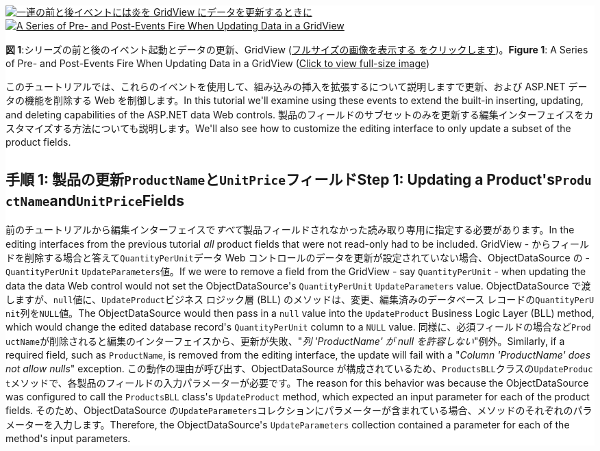 
<span data-ttu-id="4962e-126">[![一連の前と後イベントには炎を GridView にデータを更新するときに](examining-the-events-associated-with-inserting-updating-and-deleting-cs/_static/image2.png)](examining-the-events-associated-with-inserting-updating-and-deleting-cs/_static/image1.png)</span><span class="sxs-lookup"><span data-stu-id="4962e-126">[![A Series of Pre- and Post-Events Fire When Updating Data in a GridView](examining-the-events-associated-with-inserting-updating-and-deleting-cs/_static/image2.png)](examining-the-events-associated-with-inserting-updating-and-deleting-cs/_static/image1.png)</span></span>

<span data-ttu-id="4962e-127">**図 1**:シリーズの前と後のイベント起動とデータの更新、GridView ([フルサイズの画像を表示する をクリックします](examining-the-events-associated-with-inserting-updating-and-deleting-cs/_static/image3.png))。</span><span class="sxs-lookup"><span data-stu-id="4962e-127">**Figure 1**: A Series of Pre- and Post-Events Fire When Updating Data in a GridView ([Click to view full-size image](examining-the-events-associated-with-inserting-updating-and-deleting-cs/_static/image3.png))</span></span>


<span data-ttu-id="4962e-128">このチュートリアルでは、これらのイベントを使用して、組み込みの挿入を拡張するについて説明しますで更新、および ASP.NET データの機能を削除する Web を制御します。</span><span class="sxs-lookup"><span data-stu-id="4962e-128">In this tutorial we'll examine using these events to extend the built-in inserting, updating, and deleting capabilities of the ASP.NET data Web controls.</span></span> <span data-ttu-id="4962e-129">製品のフィールドのサブセットのみを更新する編集インターフェイスをカスタマイズする方法についても説明します。</span><span class="sxs-lookup"><span data-stu-id="4962e-129">We'll also see how to customize the editing interface to only update a subset of the product fields.</span></span>

## <a name="step-1-updating-a-productsproductnameandunitpricefields"></a><span data-ttu-id="4962e-130">手順 1: 製品の更新`ProductName`と`UnitPrice`フィールド</span><span class="sxs-lookup"><span data-stu-id="4962e-130">Step 1: Updating a Product's`ProductName`and`UnitPrice`Fields</span></span>

<span data-ttu-id="4962e-131">前のチュートリアルから編集インターフェイスで*すべて*製品フィールドされなかった読み取り専用に指定する必要があります。</span><span class="sxs-lookup"><span data-stu-id="4962e-131">In the editing interfaces from the previous tutorial *all* product fields that were not read-only had to be included.</span></span> <span data-ttu-id="4962e-132">GridView - からフィールドを削除する場合と答えて`QuantityPerUnit`データ Web コントロールのデータを更新が設定されていない場合、ObjectDataSource の - `QuantityPerUnit` `UpdateParameters`値。</span><span class="sxs-lookup"><span data-stu-id="4962e-132">If we were to remove a field from the GridView - say `QuantityPerUnit` - when updating the data the data Web control would not set the ObjectDataSource's `QuantityPerUnit` `UpdateParameters` value.</span></span> <span data-ttu-id="4962e-133">ObjectDataSource で渡しますが、`null`値に、`UpdateProduct`ビジネス ロジック層 (BLL) のメソッドは、変更、編集済みのデータベース レコードの`QuantityPerUnit`列を`NULL`値。</span><span class="sxs-lookup"><span data-stu-id="4962e-133">The ObjectDataSource would then pass in a `null` value into the `UpdateProduct` Business Logic Layer (BLL) method, which would change the edited database record's `QuantityPerUnit` column to a `NULL` value.</span></span> <span data-ttu-id="4962e-134">同様に、必須フィールドの場合など`ProductName`が削除されると編集のインターフェイスから、更新が失敗、"*列 'ProductName' が null を許容しない*"例外。</span><span class="sxs-lookup"><span data-stu-id="4962e-134">Similarly, if a required field, such as `ProductName`, is removed from the editing interface, the update will fail with a "*Column 'ProductName' does not allow nulls*" exception.</span></span> <span data-ttu-id="4962e-135">この動作の理由が呼び出す、ObjectDataSource が構成されているため、`ProductsBLL`クラスの`UpdateProduct`メソッドで、各製品のフィールドの入力パラメーターが必要です。</span><span class="sxs-lookup"><span data-stu-id="4962e-135">The reason for this behavior was because the ObjectDataSource was configured to call the `ProductsBLL` class's `UpdateProduct` method, which expected an input parameter for each of the product fields.</span></span> <span data-ttu-id="4962e-136">そのため、ObjectDataSource の`UpdateParameters`コレクションにパラメーターが含まれている場合、メソッドのそれぞれのパラメーターを入力します。</span><span class="sxs-lookup"><span data-stu-id="4962e-136">Therefore, the ObjectDataSource's `UpdateParameters` collection contained a parameter for each of the method's input parameters.</span></span>
